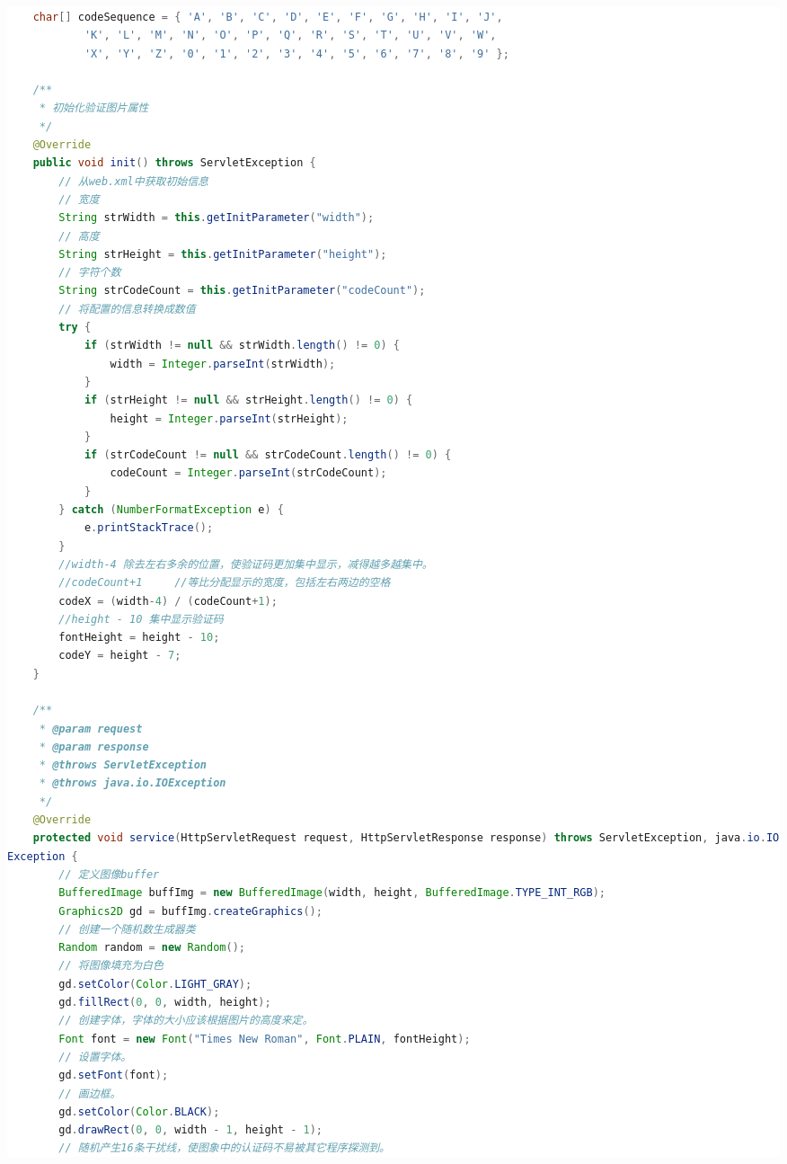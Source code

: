 ```java
    char[] codeSequence = { 'A', 'B', 'C', 'D', 'E', 'F', 'G', 'H', 'I', 'J',
            'K', 'L', 'M', 'N', 'O', 'P', 'Q', 'R', 'S', 'T', 'U', 'V', 'W',
            'X', 'Y', 'Z', '0', '1', '2', '3', '4', '5', '6', '7', '8', '9' };

    /**
     * 初始化验证图片属性
     */
    @Override
    public void init() throws ServletException {
        // 从web.xml中获取初始信息
        // 宽度
        String strWidth = this.getInitParameter("width");
        // 高度
        String strHeight = this.getInitParameter("height");
        // 字符个数
        String strCodeCount = this.getInitParameter("codeCount");
        // 将配置的信息转换成数值
        try {
            if (strWidth != null && strWidth.length() != 0) {
                width = Integer.parseInt(strWidth);
            }
            if (strHeight != null && strHeight.length() != 0) {
                height = Integer.parseInt(strHeight);
            }
            if (strCodeCount != null && strCodeCount.length() != 0) {
                codeCount = Integer.parseInt(strCodeCount);
            }
        } catch (NumberFormatException e) {
            e.printStackTrace();
        }
        //width-4 除去左右多余的位置，使验证码更加集中显示，减得越多越集中。
        //codeCount+1     //等比分配显示的宽度，包括左右两边的空格
        codeX = (width-4) / (codeCount+1);
        //height - 10 集中显示验证码
        fontHeight = height - 10;
        codeY = height - 7;
    }

    /**
     * @param request
     * @param response
     * @throws ServletException
     * @throws java.io.IOException
     */
    @Override
    protected void service(HttpServletRequest request, HttpServletResponse response) throws ServletException, java.io.IOException {
        // 定义图像buffer
        BufferedImage buffImg = new BufferedImage(width, height, BufferedImage.TYPE_INT_RGB);
        Graphics2D gd = buffImg.createGraphics();
        // 创建一个随机数生成器类
        Random random = new Random();
        // 将图像填充为白色
        gd.setColor(Color.LIGHT_GRAY);
        gd.fillRect(0, 0, width, height);
        // 创建字体，字体的大小应该根据图片的高度来定。
        Font font = new Font("Times New Roman", Font.PLAIN, fontHeight);
        // 设置字体。
        gd.setFont(font);
        // 画边框。
        gd.setColor(Color.BLACK);
        gd.drawRect(0, 0, width - 1, height - 1);
        // 随机产生16条干扰线，使图象中的认证码不易被其它程序探测到。
```